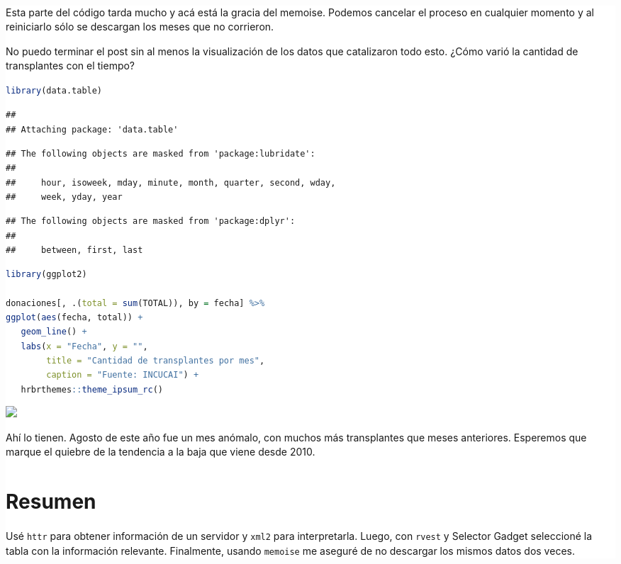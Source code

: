 

Esta parte del código tarda mucho y acá está la gracia del memoise. Podemos cancelar el proceso en cualquier momento y al reiniciarlo sólo se descargan los meses que no corrieron. 

No puedo terminar el post sin al menos la visualización de los datos que catalizaron todo esto. ¿Cómo varió la cantidad de transplantes con el tiempo?


```r
library(data.table)
```

```
## 
## Attaching package: 'data.table'
```

```
## The following objects are masked from 'package:lubridate':
## 
##     hour, isoweek, mday, minute, month, quarter, second, wday,
##     week, yday, year
```

```
## The following objects are masked from 'package:dplyr':
## 
##     between, first, last
```

```r
library(ggplot2)

donaciones[, .(total = sum(TOTAL)), by = fecha] %>% 
ggplot(aes(fecha, total)) +
   geom_line() +
   labs(x = "Fecha", y = "", 
        title = "Cantidad de transplantes por mes", 
        caption = "Fuente: INCUCAI") +
   hrbrthemes::theme_ipsum_rc()
```

<img src="/post/2018-10-02-leyendo-información-de-incucai_files/figure-html/unnamed-chunk-10-1.png" width="672" />

Ahí lo tienen. Agosto de este año fue un mes anómalo, con muchos más transplantes que meses anteriores. Esperemos que marque el quiebre de la tendencia a la baja que viene desde 2010. 

# Resumen

Usé `httr` para obtener información de un servidor y `xml2` para interpretarla. Luego, con `rvest` y Selector Gadget seleccioné la tabla con la información relevante. Finalmente, usando `memoise` me aseguré de no descargar los mismos datos dos veces. 
